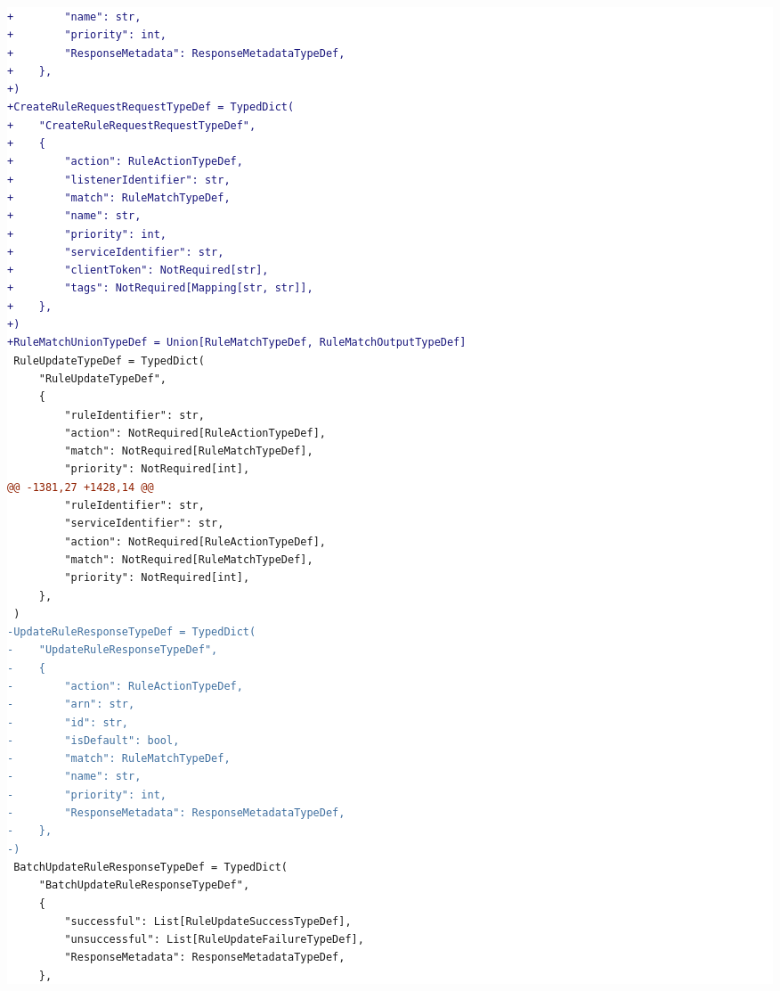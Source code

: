 ```diff
+        "name": str,
+        "priority": int,
+        "ResponseMetadata": ResponseMetadataTypeDef,
+    },
+)
+CreateRuleRequestRequestTypeDef = TypedDict(
+    "CreateRuleRequestRequestTypeDef",
+    {
+        "action": RuleActionTypeDef,
+        "listenerIdentifier": str,
+        "match": RuleMatchTypeDef,
+        "name": str,
+        "priority": int,
+        "serviceIdentifier": str,
+        "clientToken": NotRequired[str],
+        "tags": NotRequired[Mapping[str, str]],
+    },
+)
+RuleMatchUnionTypeDef = Union[RuleMatchTypeDef, RuleMatchOutputTypeDef]
 RuleUpdateTypeDef = TypedDict(
     "RuleUpdateTypeDef",
     {
         "ruleIdentifier": str,
         "action": NotRequired[RuleActionTypeDef],
         "match": NotRequired[RuleMatchTypeDef],
         "priority": NotRequired[int],
@@ -1381,27 +1428,14 @@
         "ruleIdentifier": str,
         "serviceIdentifier": str,
         "action": NotRequired[RuleActionTypeDef],
         "match": NotRequired[RuleMatchTypeDef],
         "priority": NotRequired[int],
     },
 )
-UpdateRuleResponseTypeDef = TypedDict(
-    "UpdateRuleResponseTypeDef",
-    {
-        "action": RuleActionTypeDef,
-        "arn": str,
-        "id": str,
-        "isDefault": bool,
-        "match": RuleMatchTypeDef,
-        "name": str,
-        "priority": int,
-        "ResponseMetadata": ResponseMetadataTypeDef,
-    },
-)
 BatchUpdateRuleResponseTypeDef = TypedDict(
     "BatchUpdateRuleResponseTypeDef",
     {
         "successful": List[RuleUpdateSuccessTypeDef],
         "unsuccessful": List[RuleUpdateFailureTypeDef],
         "ResponseMetadata": ResponseMetadataTypeDef,
     },
```
